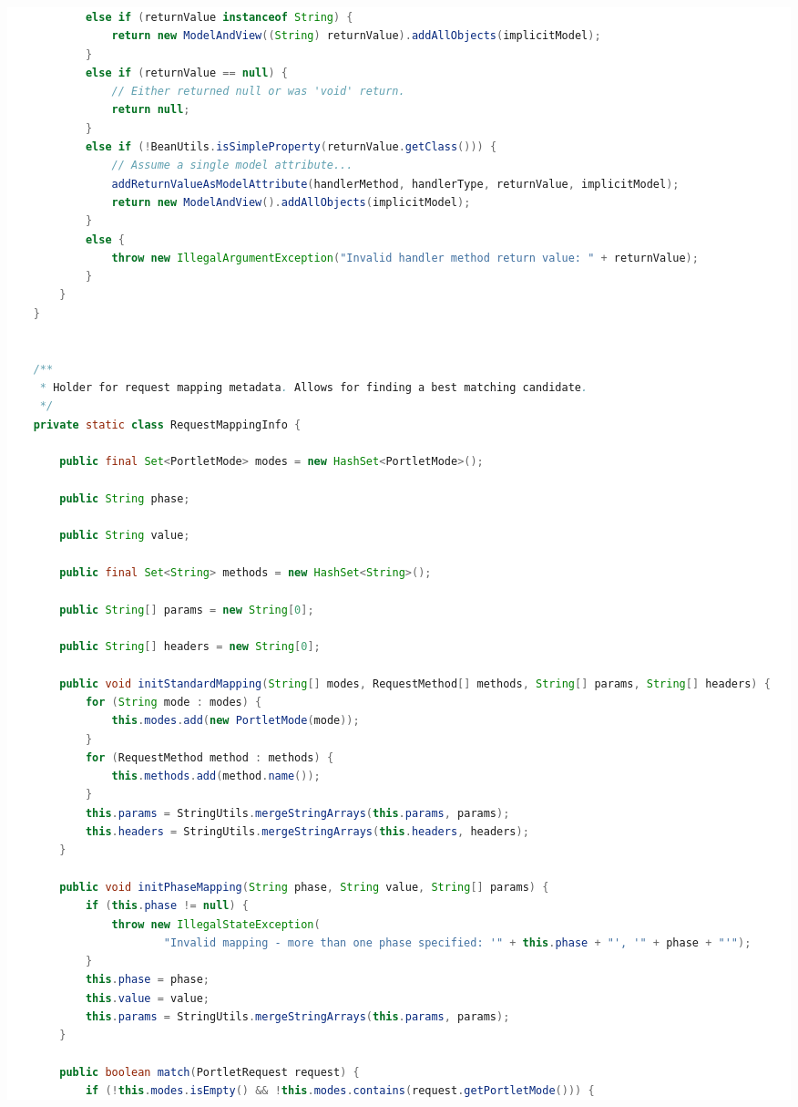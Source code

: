 ```java
			else if (returnValue instanceof String) {
				return new ModelAndView((String) returnValue).addAllObjects(implicitModel);
			}
			else if (returnValue == null) {
				// Either returned null or was 'void' return.
				return null;
			}
			else if (!BeanUtils.isSimpleProperty(returnValue.getClass())) {
				// Assume a single model attribute...
				addReturnValueAsModelAttribute(handlerMethod, handlerType, returnValue, implicitModel);
				return new ModelAndView().addAllObjects(implicitModel);
			}
			else {
				throw new IllegalArgumentException("Invalid handler method return value: " + returnValue);
			}
		}
	}


	/**
	 * Holder for request mapping metadata. Allows for finding a best matching candidate.
	 */
	private static class RequestMappingInfo {

		public final Set<PortletMode> modes = new HashSet<PortletMode>();

		public String phase;

		public String value;

		public final Set<String> methods = new HashSet<String>();

		public String[] params = new String[0];

		public String[] headers = new String[0];

		public void initStandardMapping(String[] modes, RequestMethod[] methods, String[] params, String[] headers) {
			for (String mode : modes) {
				this.modes.add(new PortletMode(mode));
			}
			for (RequestMethod method : methods) {
				this.methods.add(method.name());
			}
			this.params = StringUtils.mergeStringArrays(this.params, params);
			this.headers = StringUtils.mergeStringArrays(this.headers, headers);
		}

		public void initPhaseMapping(String phase, String value, String[] params) {
			if (this.phase != null) {
				throw new IllegalStateException(
						"Invalid mapping - more than one phase specified: '" + this.phase + "', '" + phase + "'");
			}
			this.phase = phase;
			this.value = value;
			this.params = StringUtils.mergeStringArrays(this.params, params);
		}

		public boolean match(PortletRequest request) {
			if (!this.modes.isEmpty() && !this.modes.contains(request.getPortletMode())) {
```